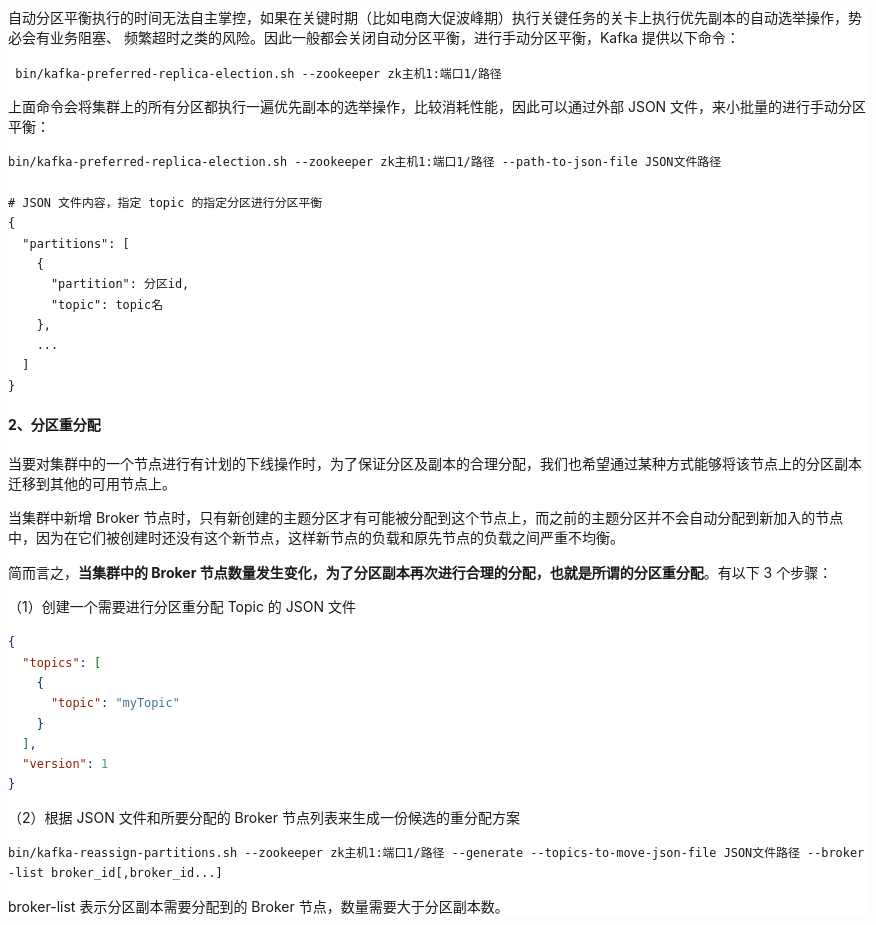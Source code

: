 自动分区平衡执行的时间无法自主掌控，如果在关键时期（比如电商大促波峰期）执行关键任务的关卡上执行优先副本的自动选举操作，势必会有业务阻塞、 频繁超时之类的风险。因此一般都会关闭自动分区平衡，进行手动分区平衡，Kafka 提供以下命令：

```shell
 bin/kafka-preferred-replica-election.sh --zookeeper zk主机1:端口1/路径
```

上面命令会将集群上的所有分区都执行一遍优先副本的选举操作，比较消耗性能，因此可以通过外部 JSON 文件，来小批量的进行手动分区平衡：

```shell
bin/kafka-preferred-replica-election.sh --zookeeper zk主机1:端口1/路径 --path-to-json-file JSON文件路径

# JSON 文件内容，指定 topic 的指定分区进行分区平衡
{
  "partitions": [
    {
      "partition": 分区id,
      "topic": topic名
    },
    ...
  ]
}
```

#### 2、分区重分配

当要对集群中的一个节点进行有计划的下线操作时，为了保证分区及副本的合理分配，我们也希望通过某种方式能够将该节点上的分区副本迁移到其他的可用节点上。

当集群中新增 Broker 节点时，只有新创建的主题分区才有可能被分配到这个节点上，而之前的主题分区并不会自动分配到新加入的节点中，因为在它们被创建时还没有这个新节点，这样新节点的负载和原先节点的负载之间严重不均衡。

简而言之，**当集群中的 Broker 节点数量发生变化，为了分区副本再次进行合理的分配，也就是所谓的分区重分配**。有以下 3 个步骤：

（1）创建一个需要进行分区重分配 Topic 的 JSON 文件

```json
{
  "topics": [
    {
      "topic": "myTopic"
    }
  ],
  "version": 1
}
```

（2）根据 JSON 文件和所要分配的 Broker 节点列表来生成一份候选的重分配方案

```shell
bin/kafka-reassign-partitions.sh --zookeeper zk主机1:端口1/路径 --generate --topics-to-move-json-file JSON文件路径 --broker-list broker_id[,broker_id...]
```

broker-list 表示分区副本需要分配到的 Broker 节点，数量需要大于分区副本数。
